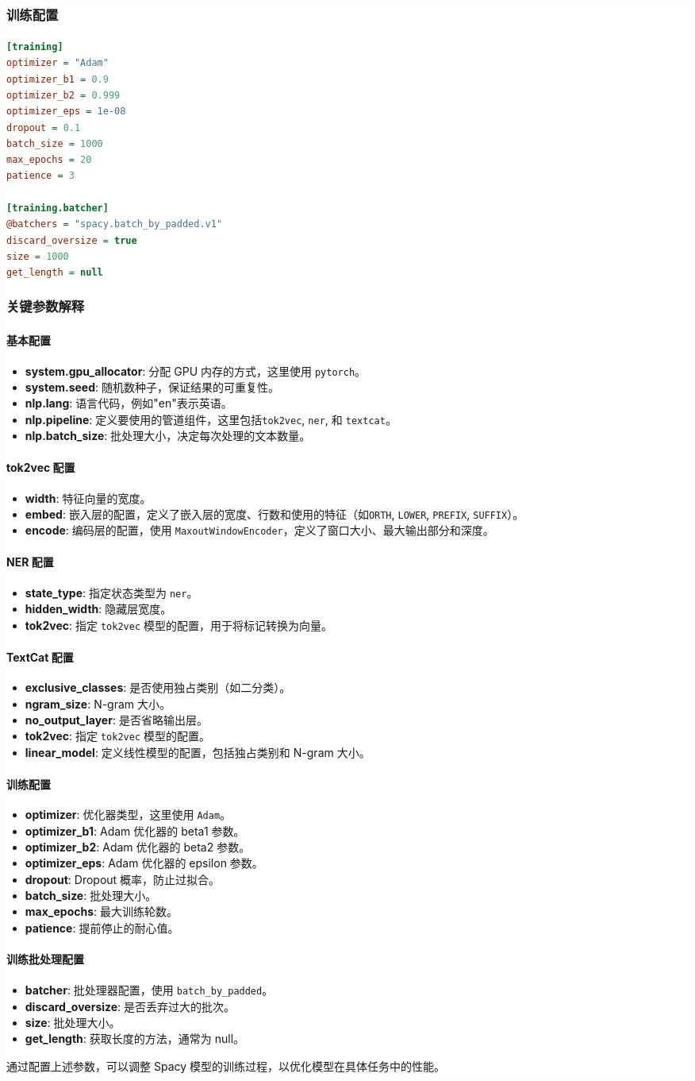 ### 训练配置
```ini
[training]
optimizer = "Adam"
optimizer_b1 = 0.9
optimizer_b2 = 0.999
optimizer_eps = 1e-08
dropout = 0.1
batch_size = 1000
max_epochs = 20
patience = 3

[training.batcher]
@batchers = "spacy.batch_by_padded.v1"
discard_oversize = true
size = 1000
get_length = null
```

### 关键参数解释

#### 基本配置
- **system.gpu_allocator**: 分配 GPU 内存的方式，这里使用 `pytorch`。
- **system.seed**: 随机数种子，保证结果的可重复性。
- **nlp.lang**: 语言代码，例如"en"表示英语。
- **nlp.pipeline**: 定义要使用的管道组件，这里包括`tok2vec`, `ner`, 和 `textcat`。
- **nlp.batch_size**: 批处理大小，决定每次处理的文本数量。

#### tok2vec 配置
- **width**: 特征向量的宽度。
- **embed**: 嵌入层的配置，定义了嵌入层的宽度、行数和使用的特征（如`ORTH`, `LOWER`, `PREFIX`, `SUFFIX`）。
- **encode**: 编码层的配置，使用 `MaxoutWindowEncoder`，定义了窗口大小、最大输出部分和深度。

#### NER 配置
- **state_type**: 指定状态类型为 `ner`。
- **hidden_width**: 隐藏层宽度。
- **tok2vec**: 指定 `tok2vec` 模型的配置，用于将标记转换为向量。

#### TextCat 配置
- **exclusive_classes**: 是否使用独占类别（如二分类）。
- **ngram_size**: N-gram 大小。
- **no_output_layer**: 是否省略输出层。
- **tok2vec**: 指定 `tok2vec` 模型的配置。
- **linear_model**: 定义线性模型的配置，包括独占类别和 N-gram 大小。

#### 训练配置
- **optimizer**: 优化器类型，这里使用 `Adam`。
- **optimizer_b1**: Adam 优化器的 beta1 参数。
- **optimizer_b2**: Adam 优化器的 beta2 参数。
- **optimizer_eps**: Adam 优化器的 epsilon 参数。
- **dropout**: Dropout 概率，防止过拟合。
- **batch_size**: 批处理大小。
- **max_epochs**: 最大训练轮数。
- **patience**: 提前停止的耐心值。

#### 训练批处理配置
- **batcher**: 批处理器配置，使用 `batch_by_padded`。
- **discard_oversize**: 是否丢弃过大的批次。
- **size**: 批处理大小。
- **get_length**: 获取长度的方法，通常为 null。

通过配置上述参数，可以调整 Spacy 模型的训练过程，以优化模型在具体任务中的性能。